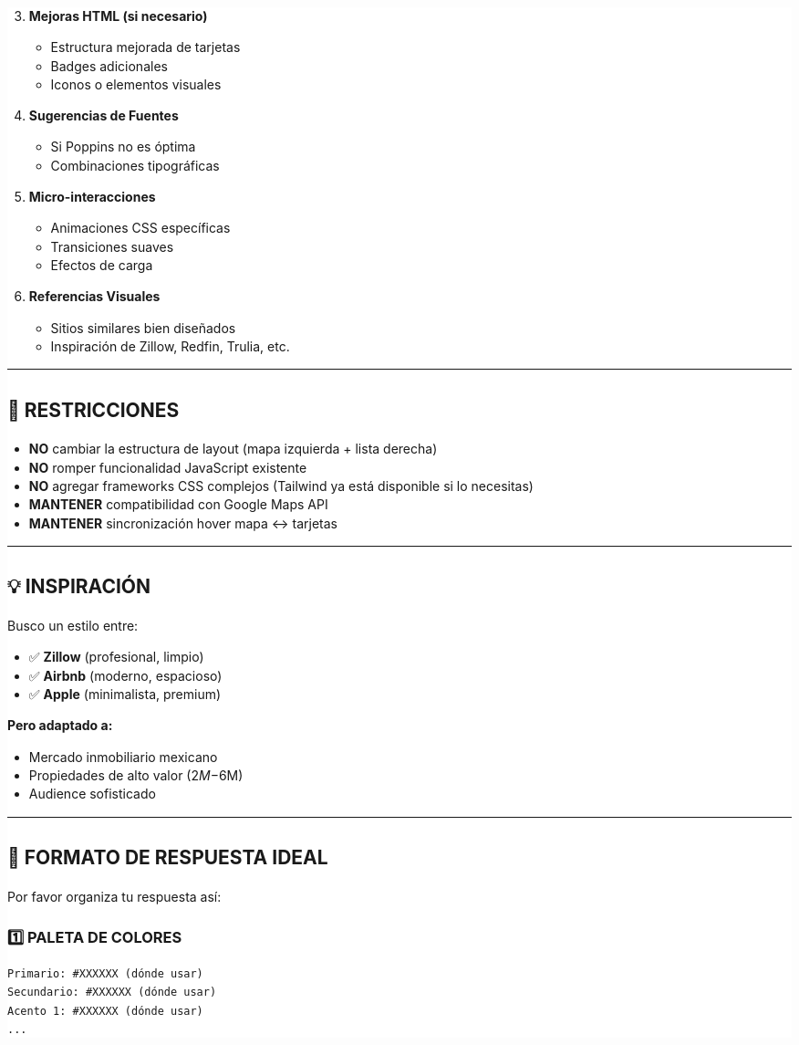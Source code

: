 3. **Mejoras HTML (si necesario)**
   - Estructura mejorada de tarjetas
   - Badges adicionales
   - Iconos o elementos visuales

4. **Sugerencias de Fuentes**
   - Si Poppins no es óptima
   - Combinaciones tipográficas

5. **Micro-interacciones**
   - Animaciones CSS específicas
   - Transiciones suaves
   - Efectos de carga

6. **Referencias Visuales**
   - Sitios similares bien diseñados
   - Inspiración de Zillow, Redfin, Trulia, etc.

---

## 🚫 RESTRICCIONES

- **NO** cambiar la estructura de layout (mapa izquierda + lista derecha)
- **NO** romper funcionalidad JavaScript existente
- **NO** agregar frameworks CSS complejos (Tailwind ya está disponible si lo necesitas)
- **MANTENER** compatibilidad con Google Maps API
- **MANTENER** sincronización hover mapa ↔ tarjetas

---

## 💡 INSPIRACIÓN

Busco un estilo entre:
- ✅ **Zillow** (profesional, limpio)
- ✅ **Airbnb** (moderno, espacioso)
- ✅ **Apple** (minimalista, premium)

**Pero adaptado a:**
- Mercado inmobiliario mexicano
- Propiedades de alto valor ($2M-$6M)
- Audience sofisticado

---

## 📝 FORMATO DE RESPUESTA IDEAL

Por favor organiza tu respuesta así:

### 1️⃣ PALETA DE COLORES
```
Primario: #XXXXXX (dónde usar)
Secundario: #XXXXXX (dónde usar)
Acento 1: #XXXXXX (dónde usar)
...
```
